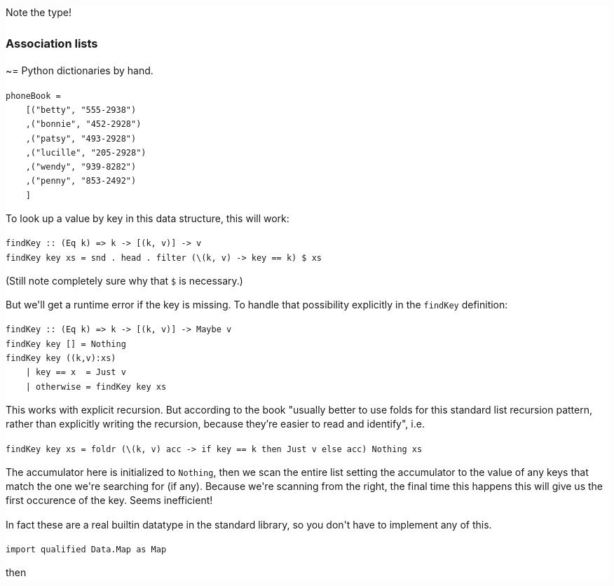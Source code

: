 Note the type!

### Association lists

~= Python dictionaries by hand.

```
phoneBook =
    [("betty", "555-2938")
    ,("bonnie", "452-2928")
    ,("patsy", "493-2928")
    ,("lucille", "205-2928")
    ,("wendy", "939-8282")
    ,("penny", "853-2492")
    ]
```

To look up a value by key in this data structure, this will work:

```
findKey :: (Eq k) => k -> [(k, v)] -> v
findKey key xs = snd . head . filter (\(k, v) -> key == k) $ xs
```

(Still note completely sure why that `$` is necessary.)

But we'll get a runtime error if the key is missing. To handle that possibility
explicitly in the `findKey` definition:

```
findKey :: (Eq k) => k -> [(k, v)] -> Maybe v
findKey key [] = Nothing
findKey key ((k,v):xs)
    | key == x  = Just v
    | otherwise = findKey key xs
```

This works with explicit recursion. But according to the book "usually better
to use folds for this standard list recursion pattern, rather than explicitly
writing the recursion, because they’re easier to read and identify", i.e.

```
findKey key xs = foldr (\(k, v) acc -> if key == k then Just v else acc) Nothing xs
```

The accumulator here is initialized to `Nothing`, then we scan the entire list
setting the accumulator to the value of any keys that match the one we're
searching for (if any). Because we're scanning from the right, the final time
this happens this will give us the first occurence of the key. Seems
inefficient!

In fact these are a real builtin datatype in the standard library, so you don't
have to implement any of this.

```
import qualified Data.Map as Map
```

then
